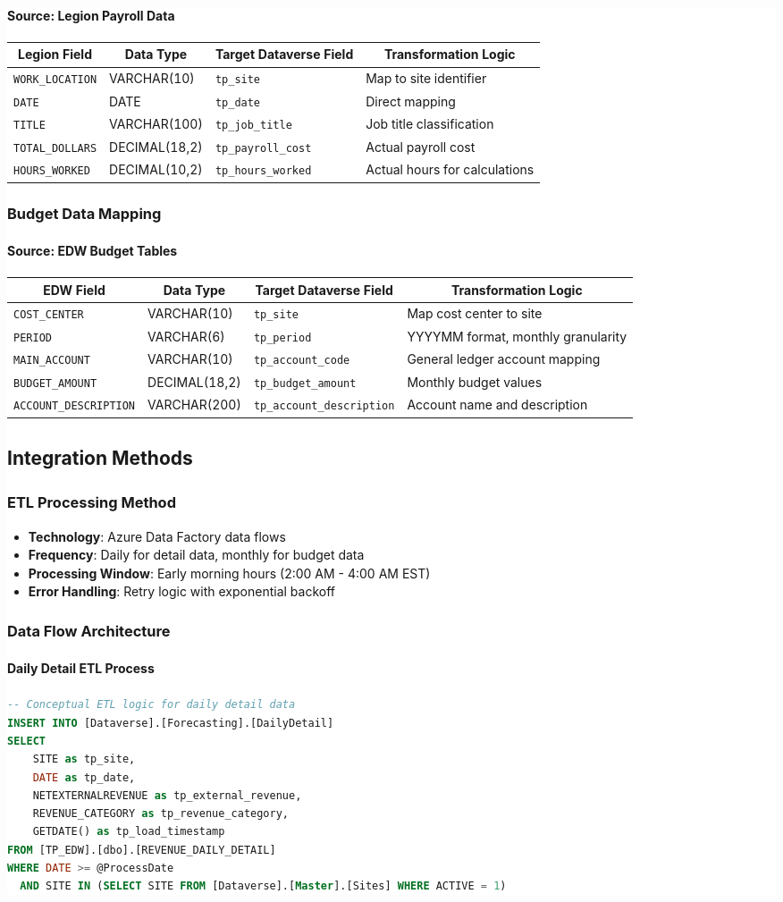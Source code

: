 #### Source: Legion Payroll Data
| Legion Field | Data Type | Target Dataverse Field | Transformation Logic |
|--------------|-----------|------------------------|---------------------|
| `WORK_LOCATION` | VARCHAR(10) | `tp_site` | Map to site identifier |
| `DATE` | DATE | `tp_date` | Direct mapping |
| `TITLE` | VARCHAR(100) | `tp_job_title` | Job title classification |
| `TOTAL_DOLLARS` | DECIMAL(18,2) | `tp_payroll_cost` | Actual payroll cost |
| `HOURS_WORKED` | DECIMAL(10,2) | `tp_hours_worked` | Actual hours for calculations |

### Budget Data Mapping

#### Source: EDW Budget Tables
| EDW Field | Data Type | Target Dataverse Field | Transformation Logic |
|-----------|-----------|------------------------|---------------------|
| `COST_CENTER` | VARCHAR(10) | `tp_site` | Map cost center to site |
| `PERIOD` | VARCHAR(6) | `tp_period` | YYYYMM format, monthly granularity |
| `MAIN_ACCOUNT` | VARCHAR(10) | `tp_account_code` | General ledger account mapping |
| `BUDGET_AMOUNT` | DECIMAL(18,2) | `tp_budget_amount` | Monthly budget values |
| `ACCOUNT_DESCRIPTION` | VARCHAR(200) | `tp_account_description` | Account name and description |

## Integration Methods

### ETL Processing Method
- **Technology**: Azure Data Factory data flows
- **Frequency**: Daily for detail data, monthly for budget data
- **Processing Window**: Early morning hours (2:00 AM - 4:00 AM EST)
- **Error Handling**: Retry logic with exponential backoff

### Data Flow Architecture

#### Daily Detail ETL Process
```sql
-- Conceptual ETL logic for daily detail data
INSERT INTO [Dataverse].[Forecasting].[DailyDetail]
SELECT 
    SITE as tp_site,
    DATE as tp_date,
    NETEXTERNALREVENUE as tp_external_revenue,
    REVENUE_CATEGORY as tp_revenue_category,
    GETDATE() as tp_load_timestamp
FROM [TP_EDW].[dbo].[REVENUE_DAILY_DETAIL]
WHERE DATE >= @ProcessDate
  AND SITE IN (SELECT SITE FROM [Dataverse].[Master].[Sites] WHERE ACTIVE = 1)
```
